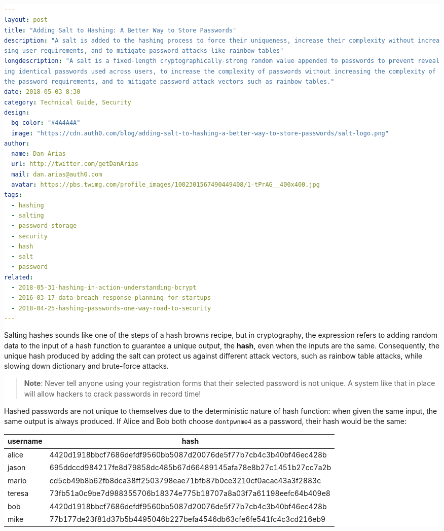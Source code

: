 ```yaml
---
layout: post
title: "Adding Salt to Hashing: A Better Way to Store Passwords"
description: "A salt is added to the hashing process to force their uniqueness, increase their complexity without increasing user requirements, and to mitigate password attacks like rainbow tables"
longdescription: "A salt is a fixed-length cryptographically-strong random value appended to passwords to prevent revealing identical passwords used across users, to increase the complexity of passwords without increasing the complexity of the password requirements, and to mitigate password attack vectors such as rainbow tables."
date: 2018-05-03 8:30
category: Technical Guide, Security
design:
  bg_color: "#4A4A4A"
  image: "https://cdn.auth0.com/blog/adding-salt-to-hashing-a-better-way-to-store-passwords/salt-logo.png"
author:
  name: Dan Arias
  url: http://twitter.com/getDanArias
  mail: dan.arias@auth0.com
  avatar: https://pbs.twimg.com/profile_images/1002301567490449408/1-tPrAG__400x400.jpg
tags:
  - hashing
  - salting
  - password-storage
  - security
  - hash
  - salt
  - password
related:
  - 2018-05-31-hashing-in-action-understanding-bcrypt
  - 2016-03-17-data-breach-response-planning-for-startups
  - 2018-04-25-hashing-passwords-one-way-road-to-security
---
```


Salting hashes sounds like one of the steps of a hash browns recipe, but in cryptography, the expression refers to adding random data to the input of a hash function to guarantee a unique output, the **hash**, even when the inputs are the same. Consequently, the unique hash produced by adding the salt can protect us against different attack vectors, such as rainbow table attacks, while slowing down dictionary and brute-force attacks.

> **Note**: Never tell anyone using your registration forms that their selected password is not unique. A system like that in place will allow hackers to crack passwords in record time!

Hashed passwords are not unique to themselves due to the deterministic nature of hash function: when given the same input, the same output is always produced. If Alice and Bob both choose `dontpwnme4` as a password, their hash would be the same:

| **username** | **hash**                                                         |
| ------------ | ---------------------------------------------------------------- |
| alice        | 4420d1918bbcf7686defdf9560bb5087d20076de5f77b7cb4c3b40bf46ec428b |
| jason        | 695ddccd984217fe8d79858dc485b67d66489145afa78e8b27c1451b27cc7a2b |
| mario        | cd5cb49b8b62fb8dca38ff2503798eae71bfb87b0ce3210cf0acac43a3f2883c |
| teresa       | 73fb51a0c9be7d988355706b18374e775b18707a8a03f7a61198eefc64b409e8 |
| bob          | 4420d1918bbcf7686defdf9560bb5087d20076de5f77b7cb4c3b40bf46ec428b |
| mike         | 77b177de23f81d37b5b4495046b227befa4546db63cfe6fe541fc4c3cd216eb9 |
